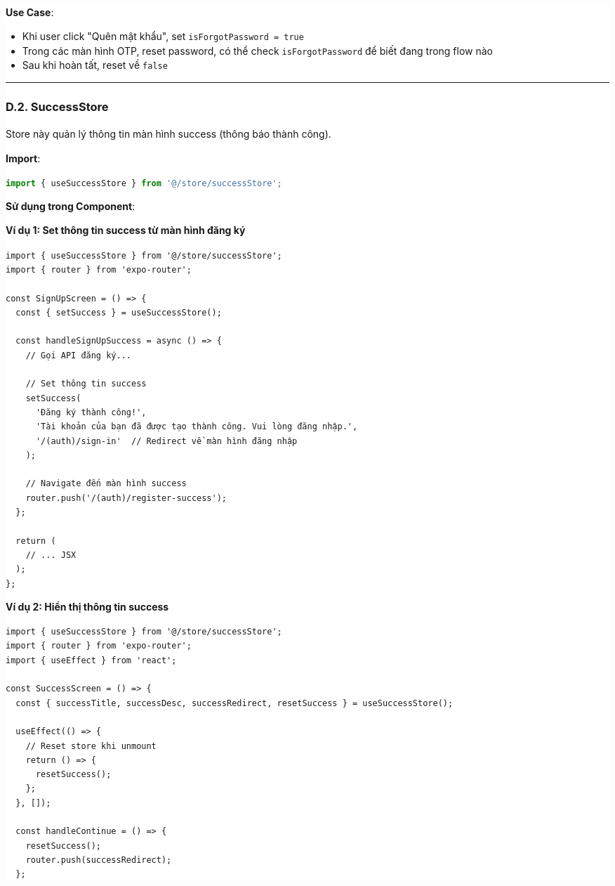 **Use Case**: 
- Khi user click "Quên mật khẩu", set `isForgotPassword = true`
- Trong các màn hình OTP, reset password, có thể check `isForgotPassword` để biết đang trong flow nào
- Sau khi hoàn tất, reset về `false`

---

### D.2. SuccessStore

Store này quản lý thông tin màn hình success (thông báo thành công).

**Import**:
```typescript
import { useSuccessStore } from '@/store/successStore';
```

**Sử dụng trong Component**:

**Ví dụ 1: Set thông tin success từ màn hình đăng ký**
```tsx
import { useSuccessStore } from '@/store/successStore';
import { router } from 'expo-router';

const SignUpScreen = () => {
  const { setSuccess } = useSuccessStore();

  const handleSignUpSuccess = async () => {
    // Gọi API đăng ký...
    
    // Set thông tin success
    setSuccess(
      'Đăng ký thành công!',
      'Tài khoản của bạn đã được tạo thành công. Vui lòng đăng nhập.',
      '/(auth)/sign-in'  // Redirect về màn hình đăng nhập
    );

    // Navigate đến màn hình success
    router.push('/(auth)/register-success');
  };

  return (
    // ... JSX
  );
};
```

**Ví dụ 2: Hiển thị thông tin success**
```tsx
import { useSuccessStore } from '@/store/successStore';
import { router } from 'expo-router';
import { useEffect } from 'react';

const SuccessScreen = () => {
  const { successTitle, successDesc, successRedirect, resetSuccess } = useSuccessStore();

  useEffect(() => {
    // Reset store khi unmount
    return () => {
      resetSuccess();
    };
  }, []);

  const handleContinue = () => {
    resetSuccess();
    router.push(successRedirect);
  };
```
